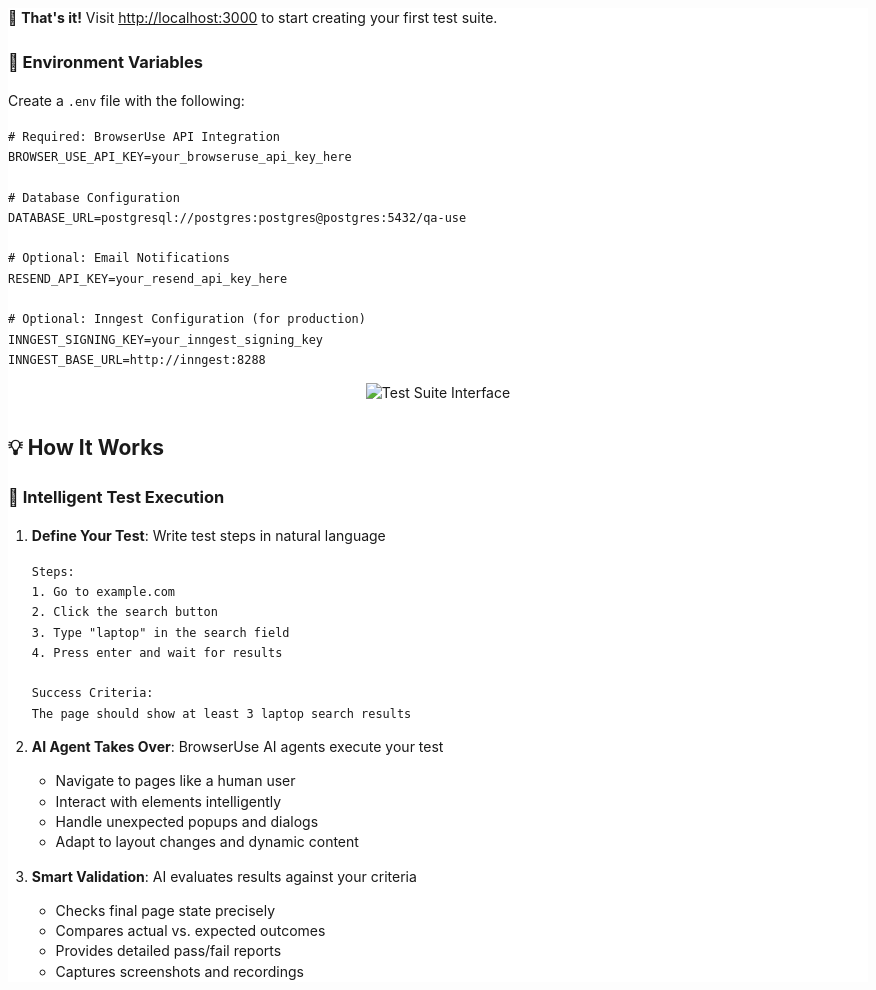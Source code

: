 🎉 **That's it!** Visit [http://localhost:3000](http://localhost:3000) to start creating your first test suite.

### 🔧 Environment Variables

Create a `.env` file with the following:

```env
# Required: BrowserUse API Integration
BROWSER_USE_API_KEY=your_browseruse_api_key_here

# Database Configuration
DATABASE_URL=postgresql://postgres:postgres@postgres:5432/qa-use

# Optional: Email Notifications
RESEND_API_KEY=your_resend_api_key_here

# Optional: Inngest Configuration (for production)
INNGEST_SIGNING_KEY=your_inngest_signing_key
INNGEST_BASE_URL=http://inngest:8288
```

<p align="center">
  <img src="media/suite.png" alt="Test Suite Interface" width="600px">
</p>

## 💡 How It Works

### 🎯 **Intelligent Test Execution**

1. **Define Your Test**: Write test steps in natural language

   ```
   Steps:
   1. Go to example.com
   2. Click the search button
   3. Type "laptop" in the search field
   4. Press enter and wait for results

   Success Criteria:
   The page should show at least 3 laptop search results
   ```

2. **AI Agent Takes Over**: BrowserUse AI agents execute your test
   - Navigate to pages like a human user
   - Interact with elements intelligently
   - Handle unexpected popups and dialogs
   - Adapt to layout changes and dynamic content

3. **Smart Validation**: AI evaluates results against your criteria
   - Checks final page state precisely
   - Compares actual vs. expected outcomes
   - Provides detailed pass/fail reports
   - Captures screenshots and recordings
